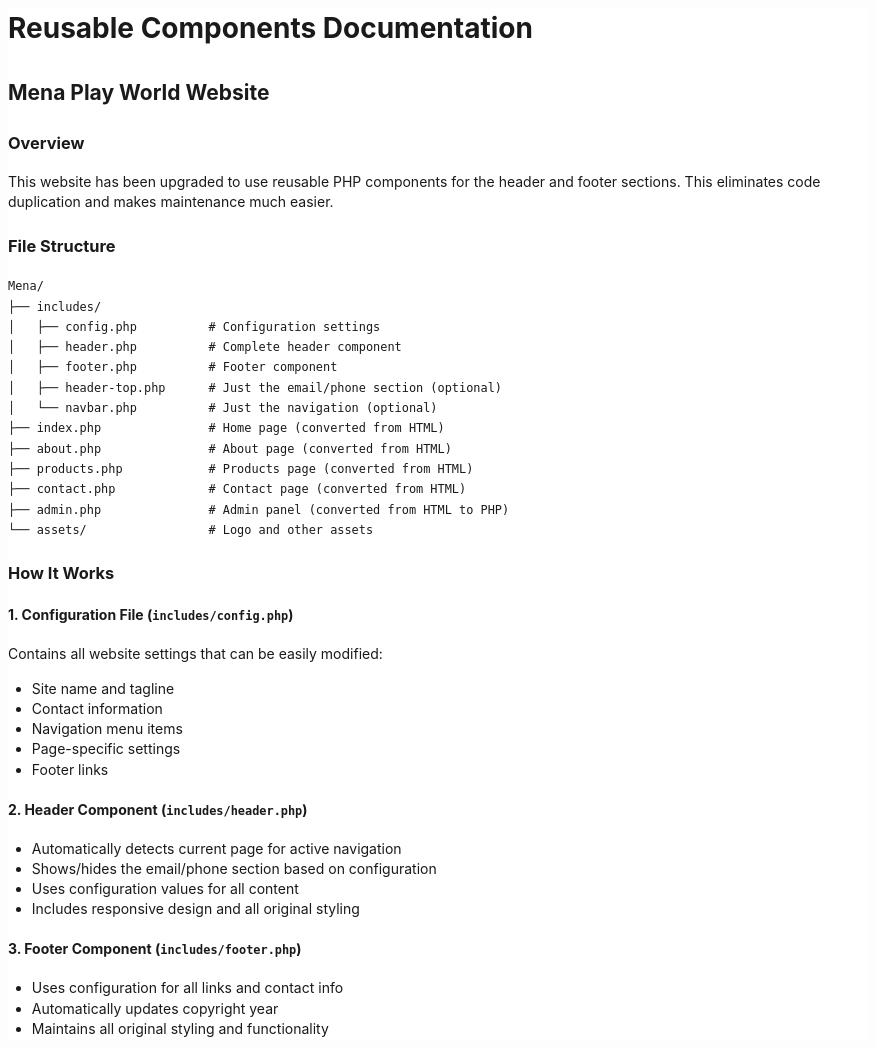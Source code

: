 # Reusable Components Documentation

## Mena Play World Website

### Overview

This website has been upgraded to use reusable PHP components for the header and footer sections. This eliminates code duplication and makes maintenance much easier.

### File Structure

```
Mena/
├── includes/
│   ├── config.php          # Configuration settings
│   ├── header.php          # Complete header component
│   ├── footer.php          # Footer component
│   ├── header-top.php      # Just the email/phone section (optional)
│   └── navbar.php          # Just the navigation (optional)
├── index.php               # Home page (converted from HTML)
├── about.php               # About page (converted from HTML)
├── products.php            # Products page (converted from HTML)
├── contact.php             # Contact page (converted from HTML)
├── admin.php               # Admin panel (converted from HTML to PHP)
└── assets/                 # Logo and other assets
```

### How It Works

#### 1. Configuration File (`includes/config.php`)

Contains all website settings that can be easily modified:

- Site name and tagline
- Contact information
- Navigation menu items
- Page-specific settings
- Footer links

#### 2. Header Component (`includes/header.php`)

- Automatically detects current page for active navigation
- Shows/hides the email/phone section based on configuration
- Uses configuration values for all content
- Includes responsive design and all original styling

#### 3. Footer Component (`includes/footer.php`)

- Uses configuration for all links and contact info
- Automatically updates copyright year
- Maintains all original styling and functionality
